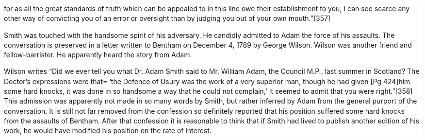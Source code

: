 for as all the great standards of truth which can be appealed to in this line owe their establishment to you,
I can see scarce any other way of convicting you of an error or oversight than by judging you out of your own mouth.”[357]
 

Smith was touched with the handsome spirit of his adversary.
He candidly admitted to Adam the force of his assaults.
The conversation is preserved in a letter written to Bentham on December 4, 1789 by George Wilson.
Wilson was another friend and fellow-barrister.
He apparently heard the story from Adam.
 

Wilson writes
“Did we ever tell you what Dr. Adam Smith said to Mr. William Adam, the Council M.P., last summer in Scotland?
The Doctor’s expressions were that= 
‘the Defence of Usury was the work of a very superior man,
though he had given [Pg 424]him some hard knocks, it was done in so handsome a way that he could not complain,’
It seemed to admit that you were right.”[358]
This admission was apparently not made in so many words by Smith, but rather inferred by Adam from the general purport of the conversation.
It is still not far removed from the confession so definitely reported that his position suffered some hard knocks from the assaults of Bentham.
After that confession it is reasonable to think that if Smith had lived to publish another edition of his work, he would have modified his position on the rate of interest.
 